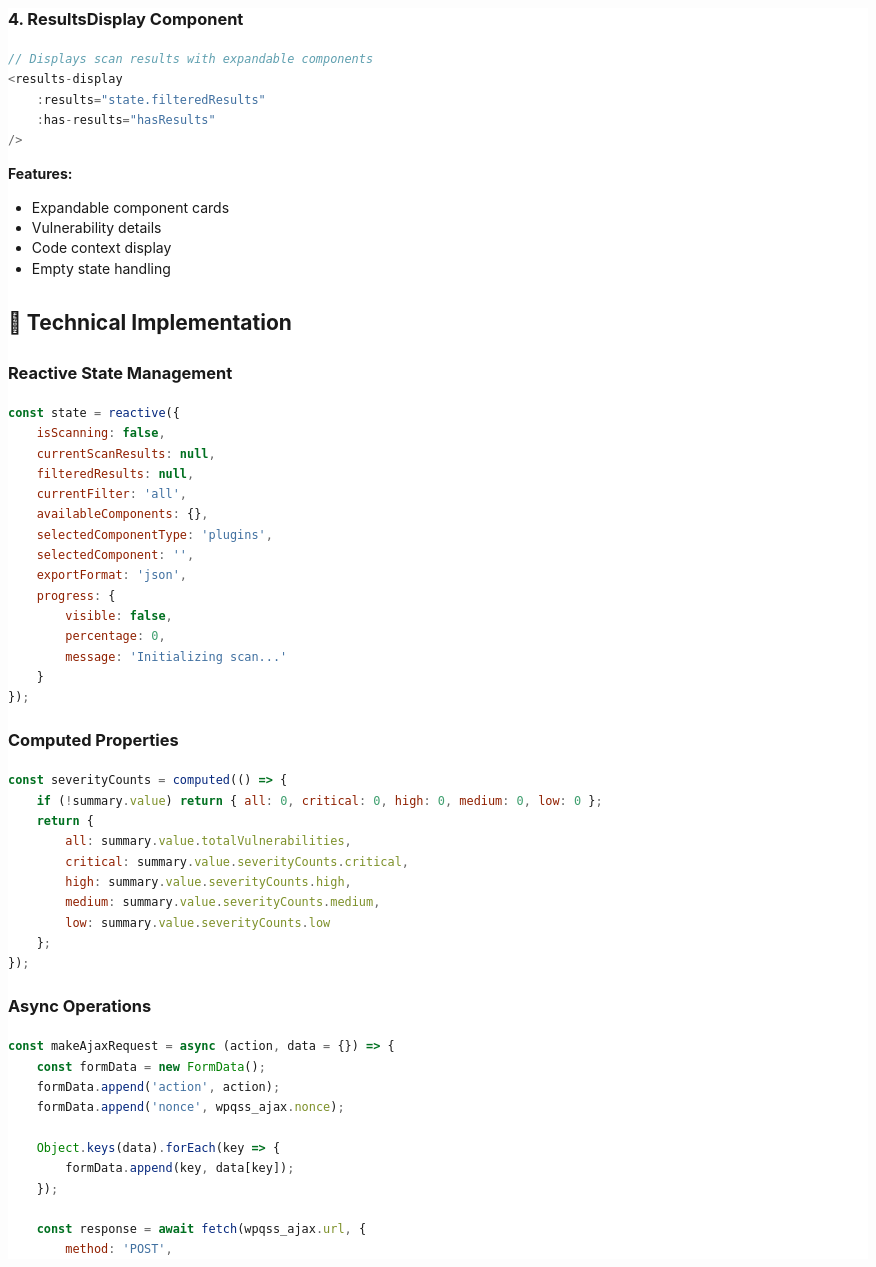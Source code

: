 ### **4. ResultsDisplay Component**
```javascript
// Displays scan results with expandable components
<results-display
    :results="state.filteredResults"
    :has-results="hasResults"
/>
```

**Features:**
- Expandable component cards
- Vulnerability details
- Code context display
- Empty state handling

## 🔧 **Technical Implementation**

### **Reactive State Management**
```javascript
const state = reactive({
    isScanning: false,
    currentScanResults: null,
    filteredResults: null,
    currentFilter: 'all',
    availableComponents: {},
    selectedComponentType: 'plugins',
    selectedComponent: '',
    exportFormat: 'json',
    progress: {
        visible: false,
        percentage: 0,
        message: 'Initializing scan...'
    }
});
```

### **Computed Properties**
```javascript
const severityCounts = computed(() => {
    if (!summary.value) return { all: 0, critical: 0, high: 0, medium: 0, low: 0 };
    return {
        all: summary.value.totalVulnerabilities,
        critical: summary.value.severityCounts.critical,
        high: summary.value.severityCounts.high,
        medium: summary.value.severityCounts.medium,
        low: summary.value.severityCounts.low
    };
});
```

### **Async Operations**
```javascript
const makeAjaxRequest = async (action, data = {}) => {
    const formData = new FormData();
    formData.append('action', action);
    formData.append('nonce', wpqss_ajax.nonce);
    
    Object.keys(data).forEach(key => {
        formData.append(key, data[key]);
    });

    const response = await fetch(wpqss_ajax.url, {
        method: 'POST',
```